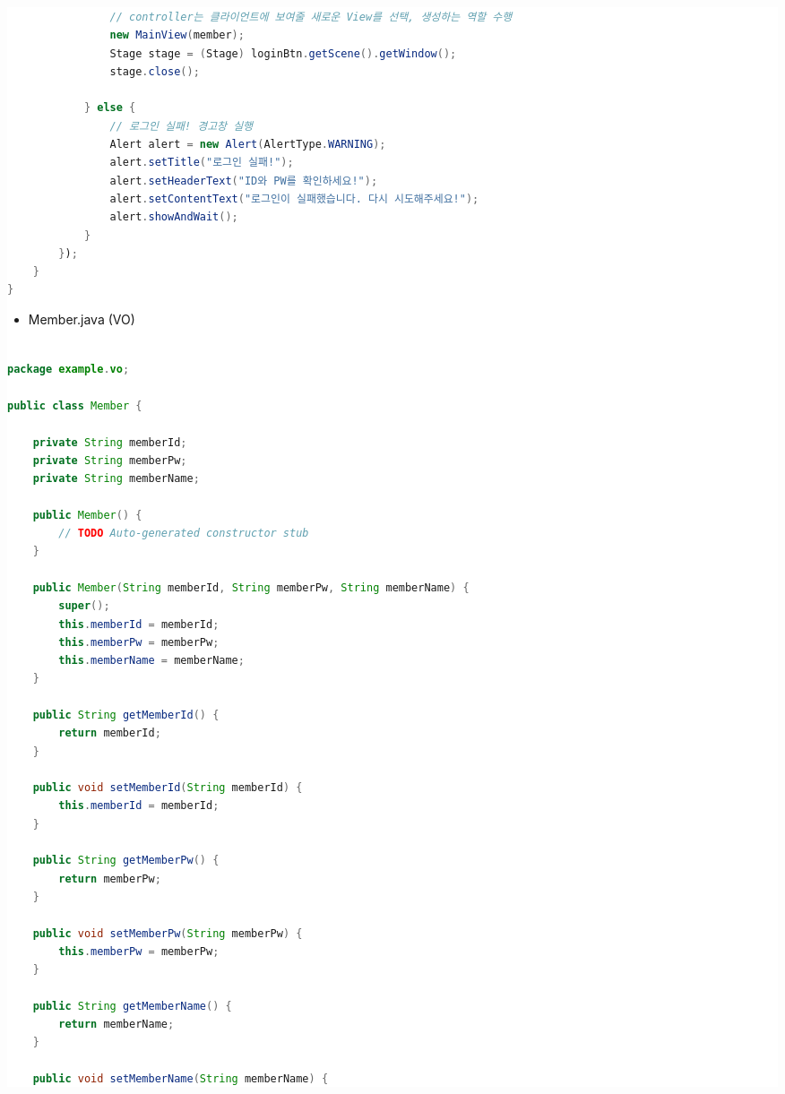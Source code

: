 ~~~java
				// controller는 클라이언트에 보여줄 새로운 View를 선택, 생성하는 역할 수행
				new MainView(member);
				Stage stage = (Stage) loginBtn.getScene().getWindow();
				stage.close();

			} else {
				// 로그인 실패! 경고창 실행
				Alert alert = new Alert(AlertType.WARNING);
				alert.setTitle("로그인 실패!");
				alert.setHeaderText("ID와 PW를 확인하세요!");
				alert.setContentText("로그인이 실패했습니다. 다시 시도해주세요!");
				alert.showAndWait();
			}
		});
	}
}


~~~

* Member.java (VO)

~~~java

package example.vo;

public class Member {

	private String memberId;
	private String memberPw;
	private String memberName;
	
	public Member() {
		// TODO Auto-generated constructor stub
	}

	public Member(String memberId, String memberPw, String memberName) {
		super();
		this.memberId = memberId;
		this.memberPw = memberPw;
		this.memberName = memberName;
	}

	public String getMemberId() {
		return memberId;
	}

	public void setMemberId(String memberId) {
		this.memberId = memberId;
	}

	public String getMemberPw() {
		return memberPw;
	}

	public void setMemberPw(String memberPw) {
		this.memberPw = memberPw;
	}

	public String getMemberName() {
		return memberName;
	}

	public void setMemberName(String memberName) {
~~~